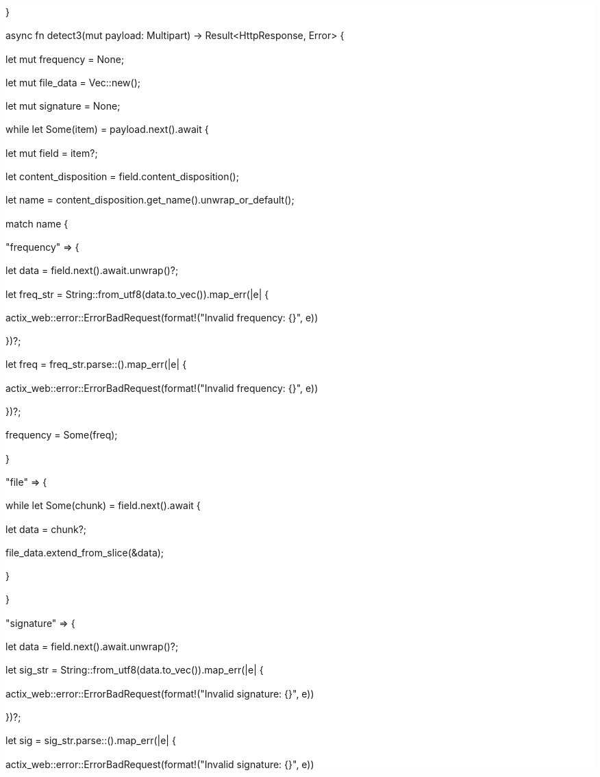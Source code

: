 }

async fn detect3(mut payload: Multipart) -> Result<HttpResponse, Error> {

let mut frequency = None;

let mut file_data = Vec::new();

let mut signature = None;

while let Some(item) = payload.next().await {

let mut field = item?;

let content_disposition = field.content_disposition();

let name = content_disposition.get_name().unwrap_or_default();

match name {

"frequency" => {

let data = field.next().await.unwrap()?;

let freq_str = String::from_utf8(data.to_vec()).map_err(|e| {

actix_web::error::ErrorBadRequest(format!("Invalid frequency: {}", e))

})?;

let freq = freq_str.parse::<f64>().map_err(|e| {

actix_web::error::ErrorBadRequest(format!("Invalid frequency: {}", e))

})?;

frequency = Some(freq);

}

"file" => {

while let Some(chunk) = field.next().await {

let data = chunk?;

file_data.extend_from_slice(&data);

}

}

"signature" => {

let data = field.next().await.unwrap()?;

let sig_str = String::from_utf8(data.to_vec()).map_err(|e| {

actix_web::error::ErrorBadRequest(format!("Invalid signature: {}", e))

})?;

let sig = sig_str.parse::<i64>().map_err(|e| {

actix_web::error::ErrorBadRequest(format!("Invalid signature: {}", e))
